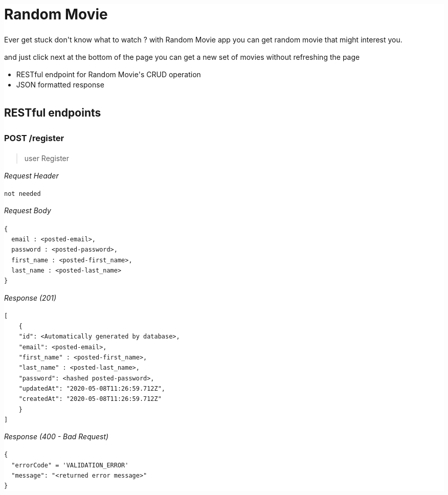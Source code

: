 # Random Movie
Ever get stuck don't know what to watch ? with Random Movie app you can get random movie that might interest you.

and just click next at the bottom of the page you can get a new set of movies without refreshing the page

* RESTful endpoint for Random Movie's CRUD operation
* JSON formatted response

## RESTful endpoints
### POST /register

> user Register

_Request Header_
```
not needed

```

_Request Body_
```
{
  email : <posted-email>,
  password : <posted-password>,
  first_name : <posted-first_name>,
  last_name : <posted-last_name>
}
```

_Response (201)_
```
[
    {
    "id": <Automatically generated by database>,
    "email": <posted-email>,
    "first_name" : <posted-first_name>,
    "last_name" : <posted-last_name>,
    "password": <hashed posted-password>,
    "updatedAt": "2020-05-08T11:26:59.712Z",
    "createdAt": "2020-05-08T11:26:59.712Z"
    }
]

```

_Response (400 - Bad Request)_
```
{
  "errorCode" = 'VALIDATION_ERROR'
  "message": "<returned error message>"
}
```
